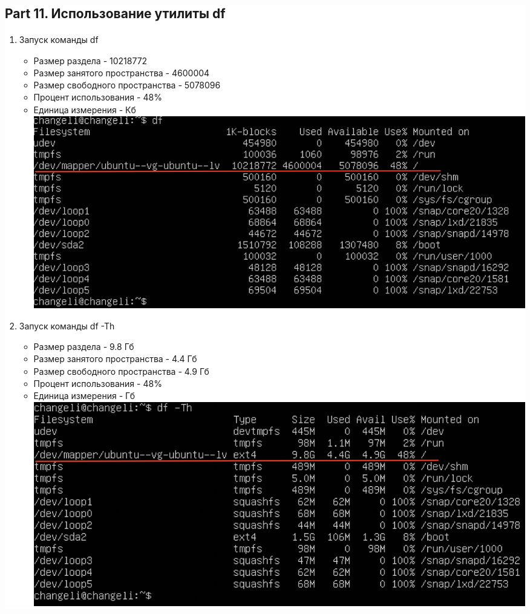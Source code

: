 ## Part 11. Использование утилиты **df** 
1. Запуск команды df
    - Размер раздела - 10218772
    - Размер занятого пространства - 4600004
    - Размер свободного пространства - 5078096
    - Процент использования - 48%
    - Единица измерения - Кб
![./Screenshots/51.png](./Screenshots/51.png)

2. Запуск команды df -Th
   - Размер раздела - 9.8 Гб
   - Размер занятого пространства - 4.4 Гб
   - Размер свободного пространства - 4.9 Гб
   - Процент использования - 48%
   - Единица измерения - Гб
![./Screenshots/52.png](./Screenshots/52.png)
